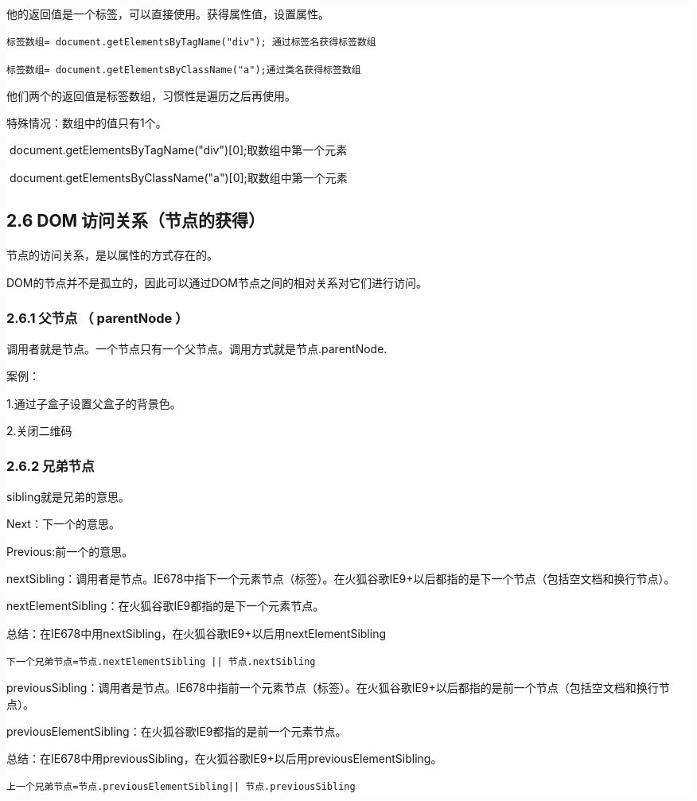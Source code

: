 他的返回值是一个标签，可以直接使用。获得属性值，设置属性。

```
标签数组= document.getElementsByTagName("div"); 通过标签名获得标签数组
```

```
标签数组= document.getElementsByClassName("a");通过类名获得标签数组
```

他们两个的返回值是标签数组，习惯性是遍历之后再使用。

特殊情况：数组中的值只有1个。      

​       document.getElementsByTagName("div")[0];取数组中第一个元素

​        document.getElementsByClassName("a")[0];取数组中第一个元素

## 2.6   DOM 访问关系（节点的获得）

节点的访问关系，是以属性的方式存在的。

DOM的节点并不是孤立的，因此可以通过DOM节点之间的相对关系对它们进行访问。

### 2.6.1    父节点  （ parentNode ）   

调用者就是节点。一个节点只有一个父节点。调用方式就是节点.parentNode.

案例：

1.通过子盒子设置父盒子的背景色。

2.关闭二维码

### 2.6.2    兄弟节点

sibling就是兄弟的意思。

Next：下一个的意思。

Previous:前一个的意思。

nextSibling：调用者是节点。IE678中指下一个元素节点（标签）。在火狐谷歌IE9+以后都指的是下一个节点（包括空文档和换行节点）。

nextElementSibling：在火狐谷歌IE9都指的是下一个元素节点。

总结：在IE678中用nextSibling，在火狐谷歌IE9+以后用nextElementSibling

```
下一个兄弟节点=节点.nextElementSibling || 节点.nextSibling
```

 

previousSibling：调用者是节点。IE678中指前一个元素节点（标签）。在火狐谷歌IE9+以后都指的是前一个节点（包括空文档和换行节点）。

previousElementSibling：在火狐谷歌IE9都指的是前一个元素节点。

总结：在IE678中用previousSibling，在火狐谷歌IE9+以后用previousElementSibling。

```
上一个兄弟节点=节点.previousElementSibling|| 节点.previousSibling
```
